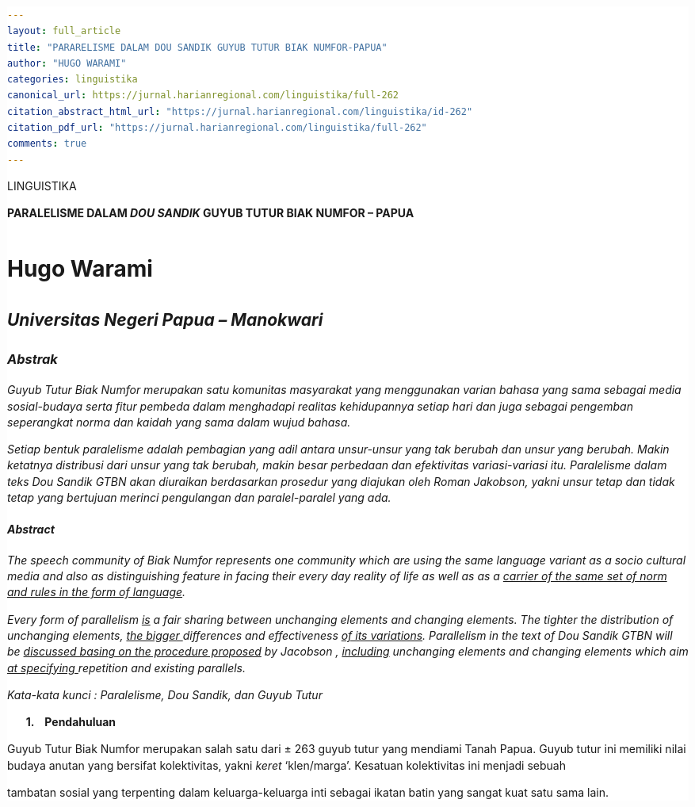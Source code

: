 ```yaml
---
layout: full_article
title: "PARARELISME DALAM DOU SANDIK GUYUB TUTUR BIAK NUMFOR-PAPUA"
author: "HUGO WARAMI"
categories: linguistika
canonical_url: https://jurnal.harianregional.com/linguistika/full-262 
citation_abstract_html_url: "https://jurnal.harianregional.com/linguistika/id-262"
citation_pdf_url: "https://jurnal.harianregional.com/linguistika/full-262"  
comments: true
---
```


<p><span class="font3">LINGUISTIKA</span></p>
<p><span class="font0" style="font-weight:bold;">PARALELISME DALAM </span><span class="font0" style="font-weight:bold;font-style:italic;">DOU SANDIK </span><span class="font0" style="font-weight:bold;">GUYUB TUTUR BIAK NUMFOR – PAPUA</span></p><a name="caption1"></a>
<h1><a name="bookmark0"></a><span class="font0" style="font-weight:bold;"><a name="bookmark1"></a>Hugo Warami</span></h1>
<h2><a name="bookmark2"></a><span class="font2" style="font-style:italic;"><a name="bookmark3"></a>Universitas Negeri Papua – Manokwari</span></h2>
<h3><a name="bookmark4"></a><span class="font3" style="font-style:italic;"><a name="bookmark5"></a>Abstrak</span></h3>
<p><span class="font3" style="font-style:italic;">Guyub Tutur Biak Numfor merupakan satu komunitas masyarakat yang menggunakan varian bahasa yang sama sebagai media sosial-budaya serta fitur pembeda dalam menghadapi realitas kehidupannya setiap hari dan juga sebagai pengemban seperangkat norma dan kaidah yang sama dalam wujud bahasa.</span></p>
<p><span class="font3" style="font-style:italic;">Setiap bentuk paralelisme adalah pembagian yang adil antara unsur-unsur yang tak berubah dan unsur yang berubah. Makin ketatnya distribusi dari unsur yang tak berubah, makin besar perbedaan dan efektivitas variasi-variasi itu. Paralelisme dalam teks Dou Sandik GTBN akan diuraikan berdasarkan prosedur yang diajukan oleh Roman Jakobson, yakni unsur tetap dan tidak tetap yang bertujuan merinci pengulangan dan paralel-paralel yang ada.</span></p>
<h4><a name="bookmark6"></a><span class="font3" style="font-style:italic;"><a name="bookmark7"></a>Abstract</span></h4>
<p><span class="font3" style="font-style:italic;">The speech community of Biak Numfor represents one community which are using the same language variant as a socio cultural media and also as distinguishing feature in facing their every day reality of life as well as as a </span><span class="font3" style="font-style:italic;text-decoration:underline;">carrier of the same set of norm and rules in the form of language</span><span class="font3" style="font-style:italic;">.</span></p>
<p><span class="font3" style="font-style:italic;">Every form of parallelism </span><span class="font3" style="font-style:italic;text-decoration:underline;">is</span><span class="font3" style="font-style:italic;"> a fair sharing between unchanging elements and changing elements. The tighter the distribution of unchanging elements, </span><span class="font3" style="font-style:italic;text-decoration:underline;">the bigger </span><span class="font3" style="font-style:italic;">differences and effectiveness </span><span class="font3" style="font-style:italic;text-decoration:underline;">of its variations</span><span class="font3" style="font-style:italic;">. Parallelism in the text of Dou Sandik GTBN will be </span><span class="font3" style="font-style:italic;text-decoration:underline;">discussed basing on the procedure proposed</span><span class="font3" style="font-style:italic;"> by Jacobson , </span><span class="font3" style="font-style:italic;text-decoration:underline;">including</span><span class="font3" style="font-style:italic;"> unchanging elements and changing elements which aim </span><span class="font3" style="font-style:italic;text-decoration:underline;">at specifying </span><span class="font3" style="font-style:italic;">repetition and existing parallels.</span></p>
<p><span class="font3" style="font-style:italic;">Kata-kata kunci : Paralelisme, Dou Sandik, dan Guyub Tutur</span></p>
<ul style="list-style:none;"><li>
<p><span class="font4" style="font-weight:bold;">1. &nbsp;&nbsp;&nbsp;Pendahuluan</span></p></li></ul>
<p><span class="font4">Guyub Tutur Biak Numfor merupakan salah satu dari ± 263 guyub tutur yang mendiami Tanah Papua. Guyub tutur ini memiliki nilai budaya anutan yang bersifat kolektivitas, yakni </span><span class="font4" style="font-style:italic;">keret</span><span class="font4"> ‘klen/marga’. Kesatuan kolektivitas ini menjadi sebuah</span></p>
<p><span class="font4">tambatan sosial yang terpenting dalam keluarga-keluarga inti sebagai ikatan batin yang sangat kuat satu sama lain.</span></p>